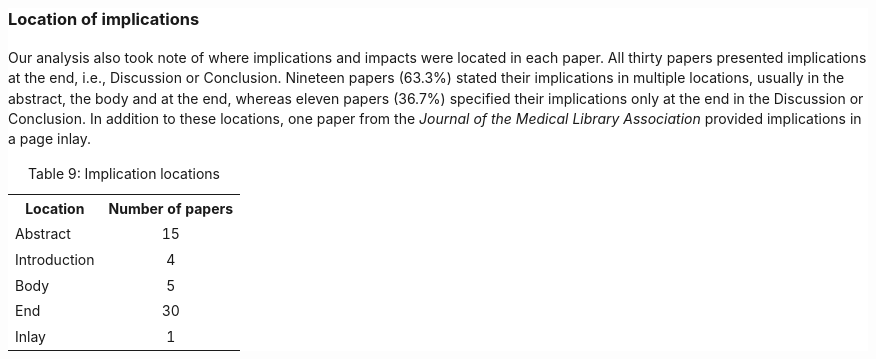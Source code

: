 ### Location of implications

Our analysis also took note of where implications and impacts were located in each paper. All thirty papers presented implications at the end, i.e., Discussion or Conclusion. Nineteen papers (63.3%) stated their implications in multiple locations, usually in the abstract, the body and at the end, whereas eleven papers (36.7%) specified their implications only at the end in the Discussion or Conclusion. In addition to these locations, one paper from the _Journal of the Medical Library Association_ provided implications in a page inlay.

<table class="center" style="width:50%"><caption>  
Table 9: Implication locations</caption>

<tbody>

<tr>

<th>Location</th>

<th>Number of papers</th>

</tr>

<tr>

<td>Abstract</td>

<td style="text-align:center;">15</td>

</tr>

<tr>

<td>Introduction</td>

<td style="text-align:center;">4</td>

</tr>

<tr>

<td>Body</td>

<td style="text-align:center;">5</td>

</tr>

<tr>

<td>End</td>

<td style="text-align:center;">30</td>

</tr>

<tr>

<td>Inlay</td>

<td style="text-align:center;">1</td>

</tr>

<tr>
